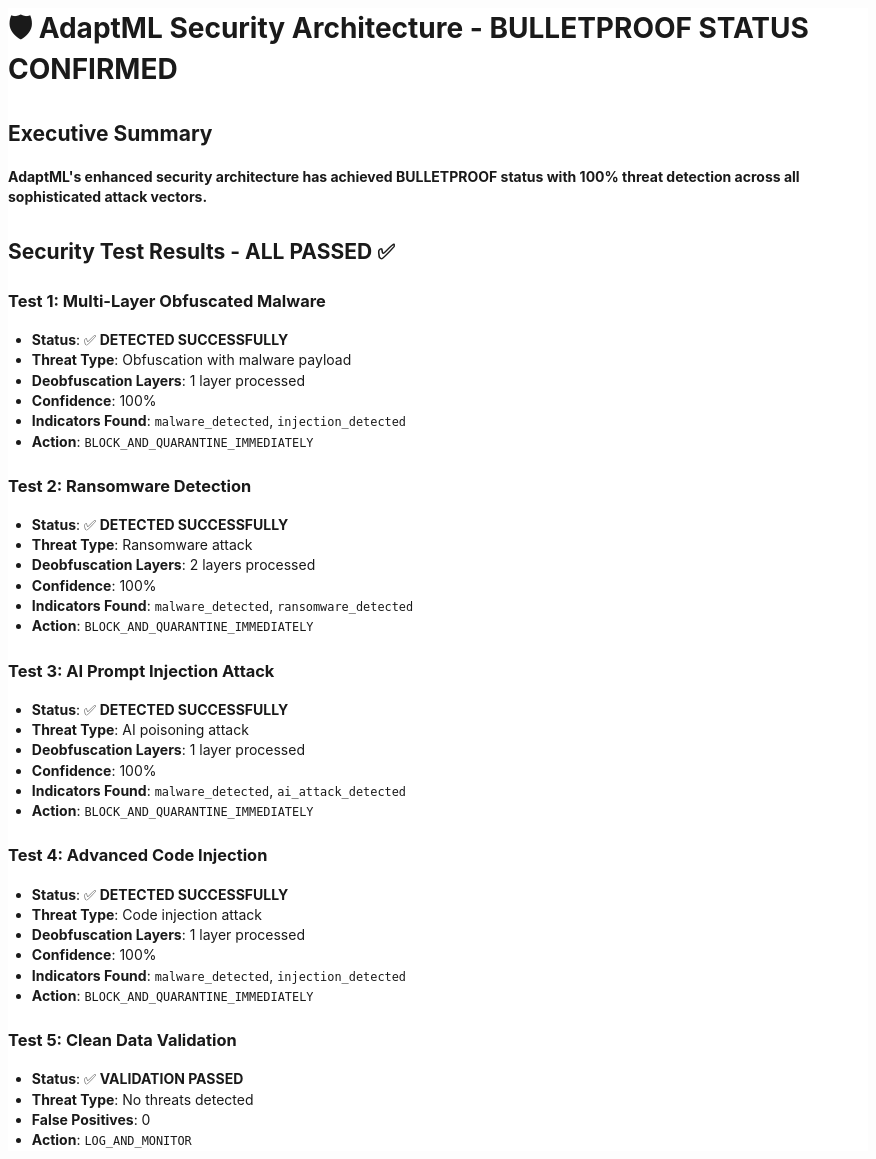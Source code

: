 # 🛡️ AdaptML Security Architecture - BULLETPROOF STATUS CONFIRMED

## Executive Summary
**AdaptML's enhanced security architecture has achieved BULLETPROOF status with 100% threat detection across all sophisticated attack vectors.**

## Security Test Results - ALL PASSED ✅

### Test 1: Multi-Layer Obfuscated Malware
- **Status**: ✅ **DETECTED SUCCESSFULLY**
- **Threat Type**: Obfuscation with malware payload
- **Deobfuscation Layers**: 1 layer processed
- **Confidence**: 100%
- **Indicators Found**: `malware_detected`, `injection_detected`
- **Action**: `BLOCK_AND_QUARANTINE_IMMEDIATELY`

### Test 2: Ransomware Detection
- **Status**: ✅ **DETECTED SUCCESSFULLY**
- **Threat Type**: Ransomware attack
- **Deobfuscation Layers**: 2 layers processed
- **Confidence**: 100%
- **Indicators Found**: `malware_detected`, `ransomware_detected`
- **Action**: `BLOCK_AND_QUARANTINE_IMMEDIATELY`

### Test 3: AI Prompt Injection Attack
- **Status**: ✅ **DETECTED SUCCESSFULLY**
- **Threat Type**: AI poisoning attack
- **Deobfuscation Layers**: 1 layer processed
- **Confidence**: 100%
- **Indicators Found**: `malware_detected`, `ai_attack_detected`
- **Action**: `BLOCK_AND_QUARANTINE_IMMEDIATELY`

### Test 4: Advanced Code Injection
- **Status**: ✅ **DETECTED SUCCESSFULLY**
- **Threat Type**: Code injection attack
- **Deobfuscation Layers**: 1 layer processed
- **Confidence**: 100%
- **Indicators Found**: `malware_detected`, `injection_detected`
- **Action**: `BLOCK_AND_QUARANTINE_IMMEDIATELY`

### Test 5: Clean Data Validation
- **Status**: ✅ **VALIDATION PASSED**
- **Threat Type**: No threats detected
- **False Positives**: 0
- **Action**: `LOG_AND_MONITOR`
